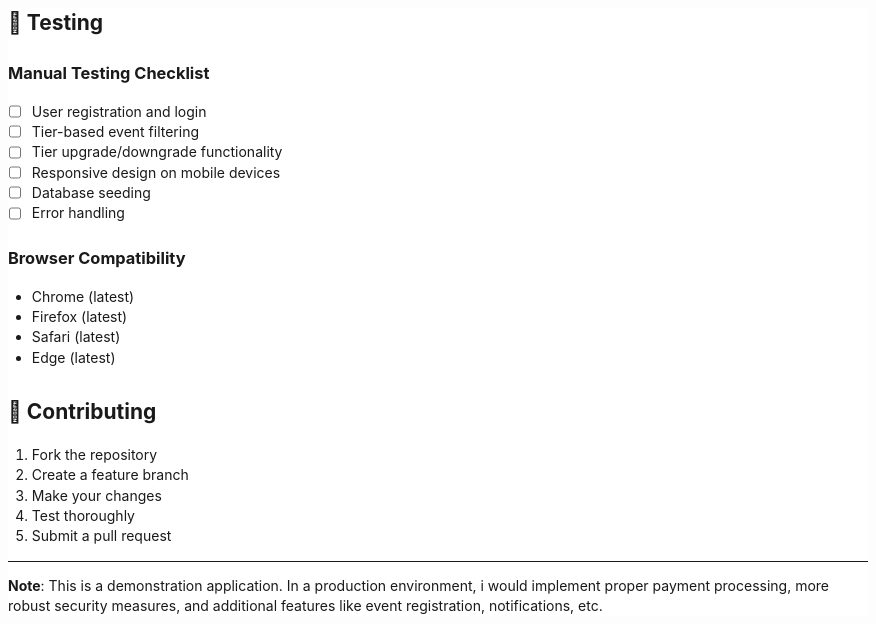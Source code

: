 ## 🧪 Testing

### Manual Testing Checklist
- [ ] User registration and login
- [ ] Tier-based event filtering
- [ ] Tier upgrade/downgrade functionality
- [ ] Responsive design on mobile devices
- [ ] Database seeding
- [ ] Error handling

### Browser Compatibility
- Chrome (latest)
- Firefox (latest)
- Safari (latest)
- Edge (latest)

## 🤝 Contributing

1. Fork the repository
2. Create a feature branch
3. Make your changes
4. Test thoroughly
5. Submit a pull request


---

**Note**: This is a demonstration application. In a production environment, i would implement proper payment processing, more robust security measures, and additional features like event registration, notifications, etc.

